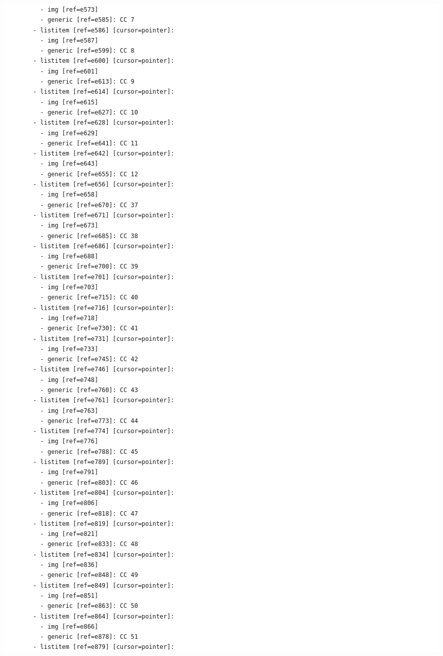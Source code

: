 ```
          - img [ref=e573]
          - generic [ref=e585]: CC 7
        - listitem [ref=e586] [cursor=pointer]:
          - img [ref=e587]
          - generic [ref=e599]: CC 8
        - listitem [ref=e600] [cursor=pointer]:
          - img [ref=e601]
          - generic [ref=e613]: CC 9
        - listitem [ref=e614] [cursor=pointer]:
          - img [ref=e615]
          - generic [ref=e627]: CC 10
        - listitem [ref=e628] [cursor=pointer]:
          - img [ref=e629]
          - generic [ref=e641]: CC 11
        - listitem [ref=e642] [cursor=pointer]:
          - img [ref=e643]
          - generic [ref=e655]: CC 12
        - listitem [ref=e656] [cursor=pointer]:
          - img [ref=e658]
          - generic [ref=e670]: CC 37
        - listitem [ref=e671] [cursor=pointer]:
          - img [ref=e673]
          - generic [ref=e685]: CC 38
        - listitem [ref=e686] [cursor=pointer]:
          - img [ref=e688]
          - generic [ref=e700]: CC 39
        - listitem [ref=e701] [cursor=pointer]:
          - img [ref=e703]
          - generic [ref=e715]: CC 40
        - listitem [ref=e716] [cursor=pointer]:
          - img [ref=e718]
          - generic [ref=e730]: CC 41
        - listitem [ref=e731] [cursor=pointer]:
          - img [ref=e733]
          - generic [ref=e745]: CC 42
        - listitem [ref=e746] [cursor=pointer]:
          - img [ref=e748]
          - generic [ref=e760]: CC 43
        - listitem [ref=e761] [cursor=pointer]:
          - img [ref=e763]
          - generic [ref=e773]: CC 44
        - listitem [ref=e774] [cursor=pointer]:
          - img [ref=e776]
          - generic [ref=e788]: CC 45
        - listitem [ref=e789] [cursor=pointer]:
          - img [ref=e791]
          - generic [ref=e803]: CC 46
        - listitem [ref=e804] [cursor=pointer]:
          - img [ref=e806]
          - generic [ref=e818]: CC 47
        - listitem [ref=e819] [cursor=pointer]:
          - img [ref=e821]
          - generic [ref=e833]: CC 48
        - listitem [ref=e834] [cursor=pointer]:
          - img [ref=e836]
          - generic [ref=e848]: CC 49
        - listitem [ref=e849] [cursor=pointer]:
          - img [ref=e851]
          - generic [ref=e863]: CC 50
        - listitem [ref=e864] [cursor=pointer]:
          - img [ref=e866]
          - generic [ref=e878]: CC 51
        - listitem [ref=e879] [cursor=pointer]:
```
